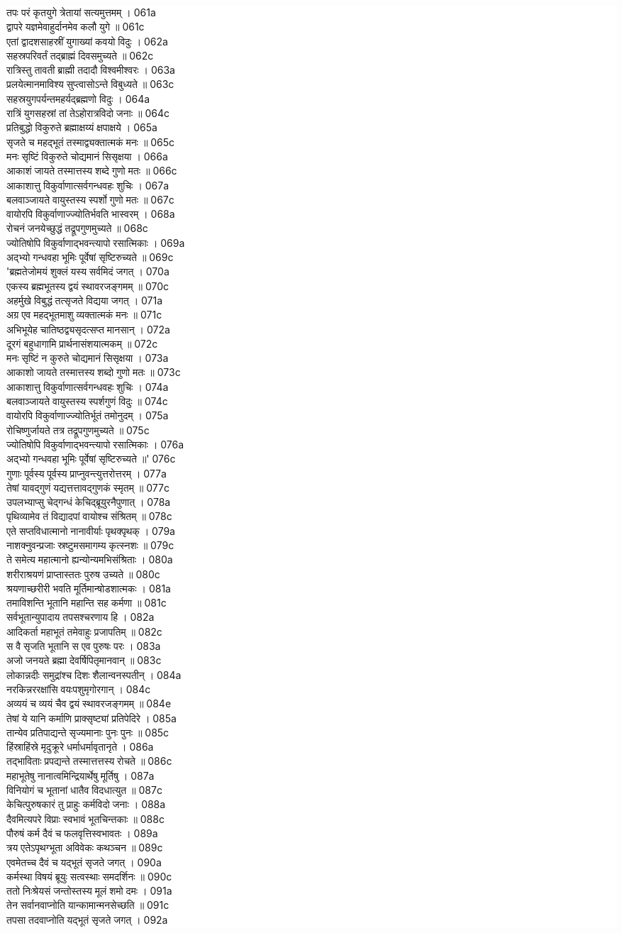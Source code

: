तपः परं कृतयुगे त्रेतायां सत्यमुत्तमम् ।	061a  
द्वापरे यज्ञमेवाहुर्दानमेव कलौ युगे ॥	061c  
एतां द्वादशसाहस्रीं युगाख्यां कवयो विदुः ।	062a  
सहस्रपरिवर्तं तद्ब्राह्मं दिवसमुच्यते ॥	062c  
रात्रिस्तु तावती ब्राह्मी तदादौ विश्वमीश्वरः ।	063a  
प्रलयेत्मानमाविश्य सुप्त्वासोऽन्ते विबुध्यते ॥	063c  
सहस्रयुगपर्यन्तमहर्यद्ब्रह्मणो विदुः ।	064a  
रात्रिं युगसहस्रां तां तेऽहोरात्रविदो जनाः ॥	064c  
प्रतिबुद्धो विकुरुते ब्रह्माक्षय्यं क्षपाक्षये ।	065a  
सृजते च महद्भूतं तस्माद्व्यक्तात्मकं मनः ॥	065c  
मनः सृष्टिं विकुरुते चोद्यमानं सिसृक्षया ।	066a  
आकाशं जायते तस्मात्तस्य शब्दे गुणो मतः ॥	066c  
आकाशात्तु विकुर्वाणात्सर्वगन्धवहः शुचिः ।	067a  
बलवाञ्जायते वायुस्तस्य स्पर्शो गुणो मतः ॥	067c  
वायोरपि विकुर्वाणाज्ज्योतिर्भवति भास्वरम् ।	068a  
रोचनं जनयेच्छुद्धं तद्रूपगुणमुच्यते ॥	068c  
ज्योतिषोपि विकुर्वाणाद्भवन्त्यापो रसात्मिकाः ।	069a  
अद्भ्यो गन्धवहा भूमिः पूर्वेषां सृष्टिरुच्यते ॥	069c  
\'ब्रह्मतेजोमयं शुक्लं यस्य सर्वमिदं जगत् ।	070a  
एकस्य ब्रह्मभूतस्य द्वयं स्थावरजङ्गमम् ॥	070c  
अहर्मुखे विबुद्धं तत्सृजते विद्यया जगत् ।	071a  
अग्र एव महद्भूतमाशु व्यक्तात्मकं मनः ॥	071c  
अभिभूयेह चातिष्ठद्व्यसृदत्सप्त मानसान् ।	072a  
दूरगं बहुधागामि प्रार्थनासंशयात्मकम् ॥	072c  
मनः सृष्टिं न कुरुते चोद्यमानं सिसृक्षया ।	073a  
आकाशो जायते तस्मात्तस्य शब्दो गुणो मतः ॥	073c  
आकाशात्तु विकुर्वाणात्सर्वगन्धवहः शुचिः ।	074a  
बलवाञ्जायते वायुस्तस्य स्पर्शगुणं विदुः ॥	074c  
वायोरपि विकुर्वाणाज्ज्योतिर्भूतं तमोनुदम् ।	075a  
रोचिष्णुर्जायते तत्र तद्रूपगुणमुच्यते ॥	075c  
ज्योतिषोपि विकुर्वाणाद्भवन्त्यापो रसात्मिकाः ।	076a  
अद्भ्यो गन्धवहा भूमिः पूर्वेषां सृष्टिरुच्यते ॥\'	076c  
गुणाः पूर्वस्य पूर्वस्य प्राप्नुवन्त्युत्तरोत्तरम् ।	077a  
तेषां यावद्गुणं यद्यत्तत्तावद्गुणकं स्मृतम् ॥	077c  
उपलभ्याप्सु चेद्गन्धं केचिद्ब्रूयुरनैपुणात् ।	078a  
पृथिव्यामेव तं विद्यादपां वायोश्च संश्रितम् ॥	078c  
एते सप्तविधात्मानो नानावीर्याः पृथक्पृथक् ।	079a  
नाशक्नुवन्प्रजाः स्रष्टुमसमागम्य कृत्स्नशः ॥	079c  
ते समेत्य महात्मानो ह्यन्योन्यमभिसंश्रिताः ।	080a  
शरीराश्रयणं प्राप्तास्ततः पुरुष उच्यते ॥	080c  
श्रयणाच्छरीरी भवति मूर्तिमान्षोडशात्मकः ।	081a  
तमाविशन्ति भूतानि महान्ति सह कर्मणा ॥	081c  
सर्वभूतान्युपादाय तपसश्चरणाय हि ।	082a  
आदिकर्ता महाभूतं तमेवाहुः प्रजापतिम् ॥	082c  
स वै सृजति भूतानि स एव पुरुषः परः ।	083a  
अजो जनयते ब्रह्मा देवर्षिपितृमानवान् ॥	083c  
लोकान्नदीः समुद्रांश्च दिशः शैलान्वनस्पतीन् ।	084a  
नरकिन्नररक्षांसि वयःपशुमृगोरगान् ।	084c  
अव्ययं च व्ययं चैव द्वयं स्थावरजङ्गमम् ॥	084e  
तेषां ये यानि कर्माणि प्राक्सृष्ट्यां प्रतिपेदिरे ।	085a  
तान्येव प्रतिपाद्यन्ते सृज्यमानाः पुनः पुनः ॥	085c  
हिंस्राहिंस्रे मृदुक्रूरे धर्माधर्मावृतानृते ।	086a  
तद्भाविताः प्रपद्यन्ते तस्मात्तत्तस्य रोचते ॥	086c  
महाभूतेषु नानात्वमिन्द्रियार्थेषु मूर्तिषु ।	087a  
विनियोगं च भूतानां धातैव विदधात्युत ॥	087c  
केचित्पुरुषकारं तु प्राहुः कर्मविदो जनाः ।	088a  
दैवमित्यपरे विप्राः स्वभावं भूतचिन्तकाः ॥	088c  
पौरुषं कर्म दैवं च फलवृत्तिस्वभावतः ।	089a  
त्रय एतेऽपृथग्भूता अविवेकः कथञ्चन ॥	089c  
एवमेतच्च दैवं च यद्भूतं सृजते जगत् ।	090a  
कर्मस्था विषयं ब्रूयुः सत्वस्थाः समदर्शिनः ॥	090c  
ततो निःश्रेयसं जन्तोस्तस्य मूलं शमो दमः ।	091a  
तेन सर्वानवाप्नोति यान्कामान्मनसेच्छति ॥	091c  
तपसा तदवाप्नोति यद्भूतं सृजते जगत् ।	092a  
